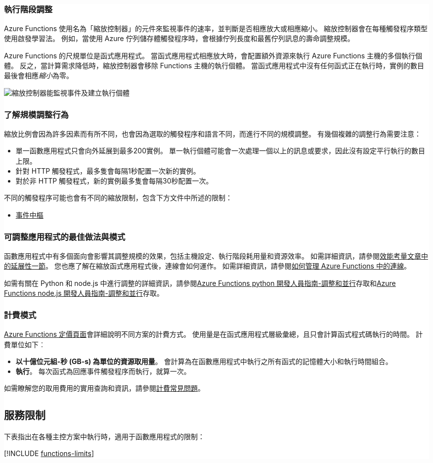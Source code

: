 ### <a name="runtime-scaling"></a>執行階段調整

Azure Functions 使用名為「縮放控制器」的元件來監視事件的速率，並判斷是否相應放大或相應縮小。 縮放控制器會在每種觸發程序類型使用啟發學習法。 例如，當使用 Azure 佇列儲存體觸發程序時，會根據佇列長度和最舊佇列訊息的壽命調整規模。

Azure Functions 的尺規單位是函式應用程式。 當函式應用程式相應放大時，會配置額外資源來執行 Azure Functions 主機的多個執行個體。 反之，當計算需求降低時，縮放控制器會移除 Functions 主機的執行個體。 當函式應用程式中沒有任何函式正在執行時，實例的數目最後會相應*縮小*為零。

![縮放控制器能監視事件及建立執行個體](./media/functions-scale/central-listener.png)

### <a name="understanding-scaling-behaviors"></a>了解規模調整行為

縮放比例會因為許多因素而有所不同，也會因為選取的觸發程序和語言不同，而進行不同的規模調整。 有幾個複雜的調整行為需要注意：

* 單一函數應用程式只會向外延展到最多200實例。 單一執行個體可能會一次處理一個以上的訊息或要求，因此沒有設定平行執行的數目上限。
* 針對 HTTP 觸發程式，最多隻會每隔1秒配置一次新的實例。
* 對於非 HTTP 觸發程式，新的實例最多隻會每隔30秒配置一次。

不同的觸發程序可能也會有不同的縮放限制，包含下方文件中所述的限制：

* [事件中樞](functions-bindings-event-hubs.md#trigger---scaling)

### <a name="best-practices-and-patterns-for-scalable-apps"></a>可調整應用程式的最佳做法與模式

函數應用程式中有多個面向會影響其調整規模的效果，包括主機設定、執行階段耗用量和資源效率。  如需詳細資訊，請參閱[效能考量文章中的延展性一節](functions-best-practices.md#scalability-best-practices)。 您也應了解在縮放函式應用程式後，連線會如何運作。 如需詳細資訊，請參閱[如何管理 Azure Functions 中的連線](manage-connections.md)。

如需有關在 Python 和 node.js 中進行調整的詳細資訊，請參閱[Azure Functions python 開發人員指南-調整和並行](functions-reference-python.md#scaling-and-concurrency)存取和[Azure Functions node.js 開發人員指南-調整和並行](functions-reference-node.md#scaling-and-concurrency)存取。

### <a name="billing-model"></a>計費模式

[Azure Functions 定價頁面](https://azure.microsoft.com/pricing/details/functions/)會詳細說明不同方案的計費方式。 使用量是在函式應用程式層級彙總，且只會計算函式程式碼執行的時間。 計費單位如下︰

* **以十億位元組-秒 (GB-s) 為單位的資源取用量**。 會計算為在函數應用程式中執行之所有函式的記憶體大小和執行時間組合。 
* **執行**。 每次函式為回應事件觸發程序而執行，就算一次。

如需瞭解您的取用費用的實用查詢和資訊，請參閱[計費常見問題](https://github.com/Azure/Azure-Functions/wiki/Consumption-Plan-Cost-Billing-FAQ)。

[Azure Functions pricing page]: https://azure.microsoft.com/pricing/details/functions

## <a name="service-limits"></a>服務限制

下表指出在各種主控方案中執行時，適用于函數應用程式的限制：

[!INCLUDE [functions-limits](../../includes/functions-limits.md)]
